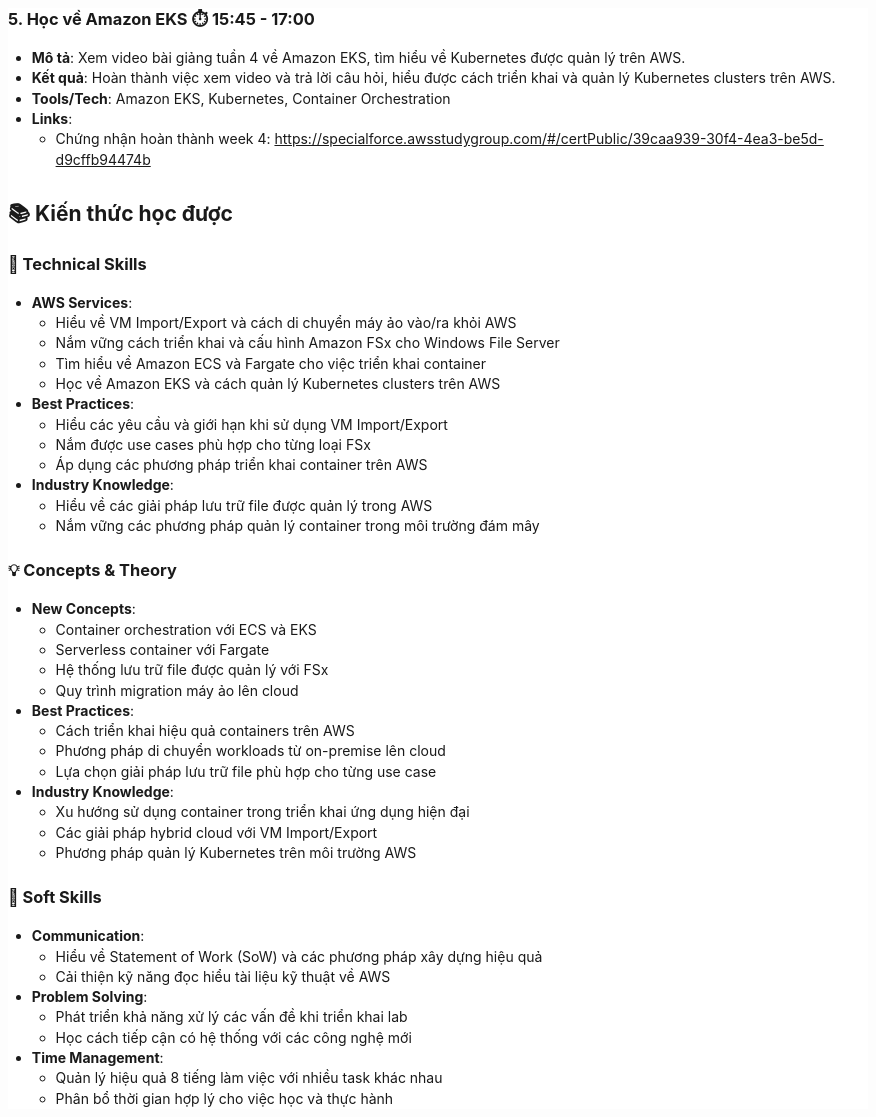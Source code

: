 ### 5. Học về Amazon EKS ⏱️ 15:45 - 17:00
- **Mô tả**: Xem video bài giảng tuần 4 về Amazon EKS, tìm hiểu về Kubernetes được quản lý trên AWS.
- **Kết quả**: Hoàn thành việc xem video và trả lời câu hỏi, hiểu được cách triển khai và quản lý Kubernetes clusters trên AWS.
- **Tools/Tech**: Amazon EKS, Kubernetes, Container Orchestration
- **Links**: 
	- Chứng nhận hoàn thành week 4: https://specialforce.awsstudygroup.com/#/certPublic/39caa939-30f4-4ea3-be5d-d9cffb94474b

## 📚 Kiến thức học được

### 🔧 Technical Skills
- **AWS Services**: 
	- Hiểu về VM Import/Export và cách di chuyển máy ảo vào/ra khỏi AWS
	- Nắm vững cách triển khai và cấu hình Amazon FSx cho Windows File Server
	- Tìm hiểu về Amazon ECS và Fargate cho việc triển khai container
	- Học về Amazon EKS và cách quản lý Kubernetes clusters trên AWS
- **Best Practices**: 
	- Hiểu các yêu cầu và giới hạn khi sử dụng VM Import/Export
	- Nắm được use cases phù hợp cho từng loại FSx
	- Áp dụng các phương pháp triển khai container trên AWS
- **Industry Knowledge**: 
	- Hiểu về các giải pháp lưu trữ file được quản lý trong AWS
	- Nắm vững các phương pháp quản lý container trong môi trường đám mây

### 💡 Concepts & Theory
- **New Concepts**: 
	- Container orchestration với ECS và EKS
	- Serverless container với Fargate
	- Hệ thống lưu trữ file được quản lý với FSx
	- Quy trình migration máy ảo lên cloud
- **Best Practices**: 
	- Cách triển khai hiệu quả containers trên AWS
	- Phương pháp di chuyển workloads từ on-premise lên cloud
	- Lựa chọn giải pháp lưu trữ file phù hợp cho từng use case
- **Industry Knowledge**: 
	- Xu hướng sử dụng container trong triển khai ứng dụng hiện đại
	- Các giải pháp hybrid cloud với VM Import/Export
	- Phương pháp quản lý Kubernetes trên môi trường AWS

### 🤝 Soft Skills
- **Communication**: 
	- Hiểu về Statement of Work (SoW) và các phương pháp xây dựng hiệu quả
	- Cải thiện kỹ năng đọc hiểu tài liệu kỹ thuật về AWS
- **Problem Solving**: 
	- Phát triển khả năng xử lý các vấn đề khi triển khai lab
	- Học cách tiếp cận có hệ thống với các công nghệ mới
- **Time Management**: 
	- Quản lý hiệu quả 8 tiếng làm việc với nhiều task khác nhau
	- Phân bổ thời gian hợp lý cho việc học và thực hành

